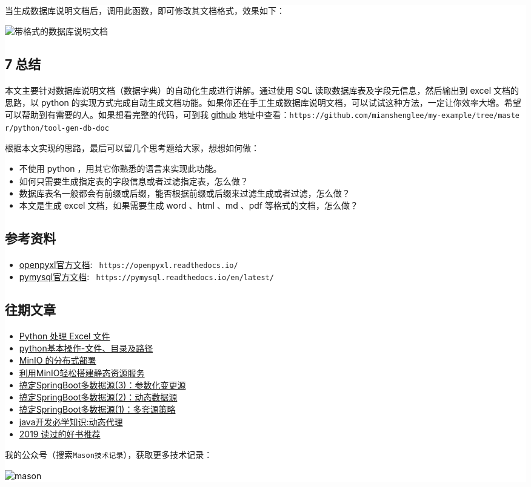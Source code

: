 当生成数据库说明文档后，调用此函数，即可修改其文档格式，效果如下：

![带格式的数据库说明文档](https://gitee.com/mianshenglee/datastorage/raw/master/md-photo/20200830-python/db-excel.png)

## 7 总结

本文主要针对数据库说明文档（数据字典）的自动化生成进行讲解。通过使用 SQL 读取数据库表及字段元信息，然后输出到 excel 文档的思路，以 python 的实现方式完成自动生成文档功能。如果你还在手工生成数据库说明文档，可以试试这种方法，一定让你效率大增。希望可以帮助到有需要的人。如果想看完整的代码，可到我 [github]( https://github.com/mianshenglee/my-example/tree/master/python/tool-gen-db-doc ) 地址中查看：` https://github.com/mianshenglee/my-example/tree/master/python/tool-gen-db-doc `

根据本文实现的思路，最后可以留几个思考题给大家，想想如何做：

- 不使用 python ，用其它你熟悉的语言来实现此功能。
- 如何只需要生成指定表的字段信息或者过滤指定表，怎么做？
- 数据库表名一般都会有前缀或后缀，能否根据前缀或后缀来过滤生成或者过滤，怎么做？
- 本文是生成 excel 文档，如果需要生成 word 、html 、md 、pdf 等格式的文档，怎么做？

## 参考资料

- [openpyxl官方文档]( https://openpyxl.readthedocs.io/ ): ` https://openpyxl.readthedocs.io/`
- [pymysql官方文档](  https://pymysql.readthedocs.io/en/latest/ ): ` https://pymysql.readthedocs.io/en/latest/`



## 往期文章

- [Python 处理 Excel 文件](https://mp.weixin.qq.com/s/GAoOOXebxshW1fGCLJc8BQ)
- [python基本操作-文件、目录及路径](https://mp.weixin.qq.com/s/neO8OuWu7Za41xcdmwu2wA)
- [MinIO 的分布式部署](https://mp.weixin.qq.com/s/LX-4jhVV7FbB-TA8jcWYOA)
- [利用MinIO轻松搭建静态资源服务](https://mp.weixin.qq.com/s/rzaqPmpTOUJJsKISr6eF9Q)
- [搞定SpringBoot多数据源(3)：参数化变更源](https://mp.weixin.qq.com/s/ZzzPJZAhPiGCQjN3RNZJ3Q)
- [搞定SpringBoot多数据源(2)：动态数据源](https://mp.weixin.qq.com/s/neIN3htjkn4bifPpdq5l7w)
- [搞定SpringBoot多数据源(1)：多套源策略](https://mp.weixin.qq.com/s/0J-FLYScYtEMnj0vZToX7g)
- [java开发必学知识:动态代理](https://mp.weixin.qq.com/s/a3x_pKUryb_at_4Xk48IiQ)
- [2019 读过的好书推荐](https://mp.weixin.qq.com/s/Wlbjhohb_HrqT67lstwVwA)



我的公众号（搜索`Mason技术记录`），获取更多技术记录：

![mason](https://gitee.com/mianshenglee/datastorage/raw/master/md-photo/myphoto/wx/wx-public.jpg)